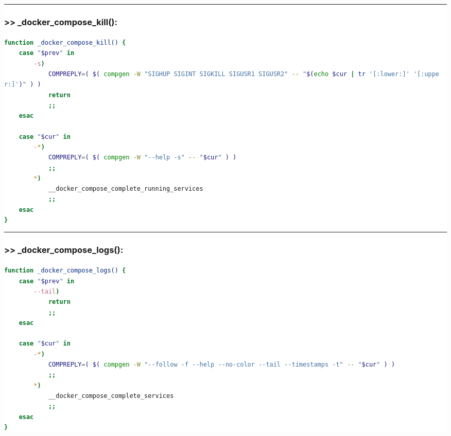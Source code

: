 


******
### >> _docker_compose_kill():


```bash
function _docker_compose_kill() {
	case "$prev" in
		-s)
			COMPREPLY=( $( compgen -W "SIGHUP SIGINT SIGKILL SIGUSR1 SIGUSR2" -- "$(echo $cur | tr '[:lower:]' '[:upper:]')" ) )
			return
			;;
	esac

	case "$cur" in
		-*)
			COMPREPLY=( $( compgen -W "--help -s" -- "$cur" ) )
			;;
		*)
			__docker_compose_complete_running_services
			;;
	esac
}

```




******
### >> _docker_compose_logs():


```bash
function _docker_compose_logs() {
	case "$prev" in
		--tail)
			return
			;;
	esac

	case "$cur" in
		-*)
			COMPREPLY=( $( compgen -W "--follow -f --help --no-color --tail --timestamps -t" -- "$cur" ) )
			;;
		*)
			__docker_compose_complete_services
			;;
	esac
}

```
